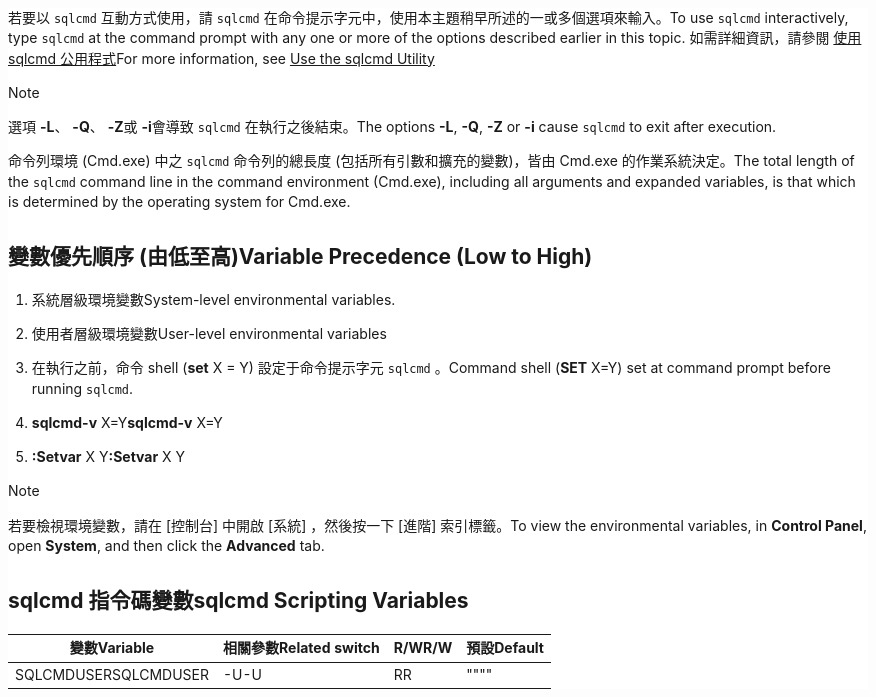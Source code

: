  <span data-ttu-id="0357e-412">若要以 `sqlcmd` 互動方式使用，請 `sqlcmd` 在命令提示字元中，使用本主題稍早所述的一或多個選項來輸入。</span><span class="sxs-lookup"><span data-stu-id="0357e-412">To use `sqlcmd` interactively, type `sqlcmd` at the command prompt with any one or more of the options described earlier in this topic.</span></span> <span data-ttu-id="0357e-413">如需詳細資訊，請參閱 [使用 sqlcmd 公用程式](../relational-databases/scripting/sqlcmd-use-the-utility.md)</span><span class="sxs-lookup"><span data-stu-id="0357e-413">For more information, see [Use the sqlcmd Utility](../relational-databases/scripting/sqlcmd-use-the-utility.md)</span></span>  
  
> [!NOTE]  
>  <span data-ttu-id="0357e-414">選項 **-L**、 **-Q**、 **-Z**或 **-i**會導致 `sqlcmd` 在執行之後結束。</span><span class="sxs-lookup"><span data-stu-id="0357e-414">The options **-L**, **-Q**, **-Z** or **-i** cause `sqlcmd` to exit after execution.</span></span>  
  
 <span data-ttu-id="0357e-415">命令列環境 (Cmd.exe) 中之 `sqlcmd` 命令列的總長度 (包括所有引數和擴充的變數)，皆由 Cmd.exe 的作業系統決定。</span><span class="sxs-lookup"><span data-stu-id="0357e-415">The total length of the `sqlcmd` command line in the command environment (Cmd.exe), including all arguments and expanded variables, is that which is determined by the operating system for Cmd.exe.</span></span>  
  
## <a name="variable-precedence-low-to-high"></a><span data-ttu-id="0357e-416">變數優先順序 (由低至高)</span><span class="sxs-lookup"><span data-stu-id="0357e-416">Variable Precedence (Low to High)</span></span>  
  
1.  <span data-ttu-id="0357e-417">系統層級環境變數</span><span class="sxs-lookup"><span data-stu-id="0357e-417">System-level environmental variables.</span></span>  
  
2.  <span data-ttu-id="0357e-418">使用者層級環境變數</span><span class="sxs-lookup"><span data-stu-id="0357e-418">User-level environmental variables</span></span>  
  
3.  <span data-ttu-id="0357e-419">在執行之前，命令 shell (**set** X = Y) 設定于命令提示字元 `sqlcmd` 。</span><span class="sxs-lookup"><span data-stu-id="0357e-419">Command shell (**SET** X=Y) set at command prompt before running `sqlcmd`.</span></span>  
  
4.  <span data-ttu-id="0357e-420">**sqlcmd-v** X=Y</span><span class="sxs-lookup"><span data-stu-id="0357e-420">**sqlcmd-v** X=Y</span></span>  
  
5.  <span data-ttu-id="0357e-421">**:Setvar** X Y</span><span class="sxs-lookup"><span data-stu-id="0357e-421">**:Setvar** X Y</span></span>  
  
> [!NOTE]  
>  <span data-ttu-id="0357e-422">若要檢視環境變數，請在 [控制台] 中開啟 [系統] ，然後按一下 [進階]  索引標籤。</span><span class="sxs-lookup"><span data-stu-id="0357e-422">To view the environmental variables, in **Control Panel**, open **System**, and then click the **Advanced** tab.</span></span>  
  
## <a name="sqlcmd-scripting-variables"></a><span data-ttu-id="0357e-423">sqlcmd 指令碼變數</span><span class="sxs-lookup"><span data-stu-id="0357e-423">sqlcmd Scripting Variables</span></span>  
  
|<span data-ttu-id="0357e-424">變數</span><span class="sxs-lookup"><span data-stu-id="0357e-424">Variable</span></span>|<span data-ttu-id="0357e-425">相關參數</span><span class="sxs-lookup"><span data-stu-id="0357e-425">Related switch</span></span>|<span data-ttu-id="0357e-426">R/W</span><span class="sxs-lookup"><span data-stu-id="0357e-426">R/W</span></span>|<span data-ttu-id="0357e-427">預設</span><span class="sxs-lookup"><span data-stu-id="0357e-427">Default</span></span>|  
|--------------|--------------------|----------|-------------|  
|<span data-ttu-id="0357e-428">SQLCMDUSER</span><span class="sxs-lookup"><span data-stu-id="0357e-428">SQLCMDUSER</span></span>|<span data-ttu-id="0357e-429">-U</span><span class="sxs-lookup"><span data-stu-id="0357e-429">-U</span></span>|<span data-ttu-id="0357e-430">R</span><span class="sxs-lookup"><span data-stu-id="0357e-430">R</span></span>|<span data-ttu-id="0357e-431">""</span><span class="sxs-lookup"><span data-stu-id="0357e-431">""</span></span>|  
